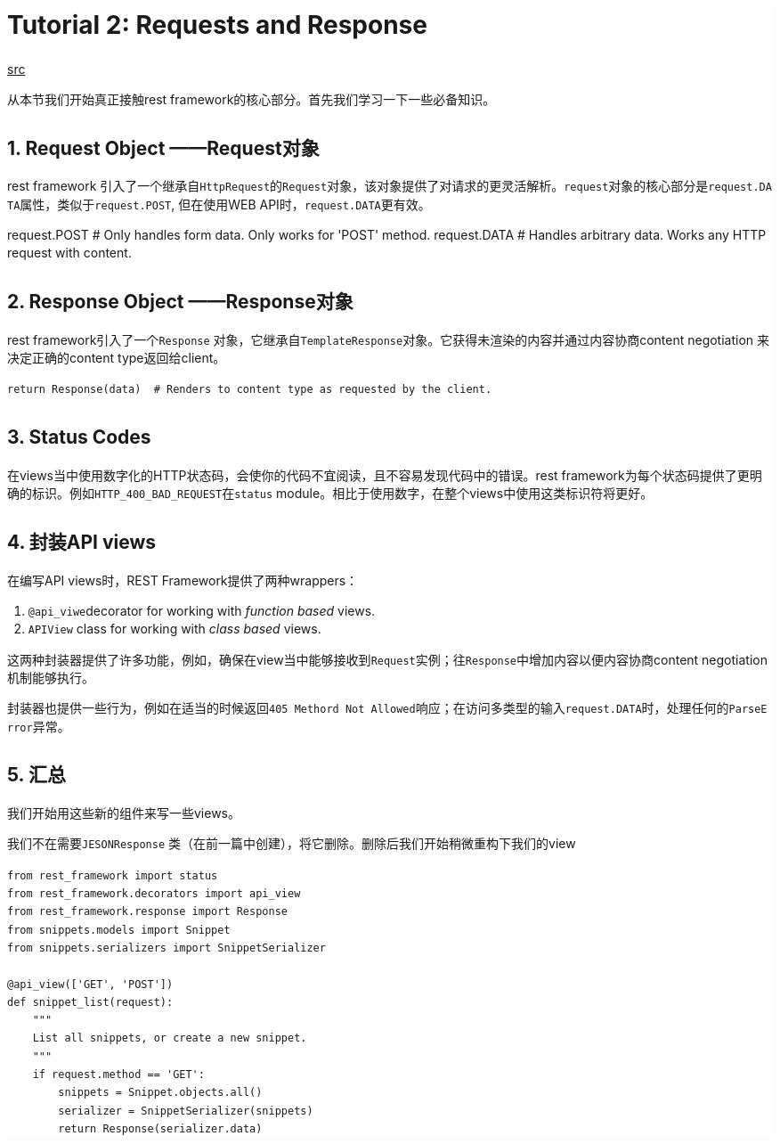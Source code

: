 Tutorial 2: Requests and Response
=================================

[src](http://django-rest-framework.org/tutorial/2-requests-and-responses.html)

从本节我们开始真正接触rest framework的核心部分。首先我们学习一下一些必备知识。

1\. Request Object ——Request对象
------------------------------

rest framework 引入了一个继承自`HttpRequest`的`Request`对象，该对象提供了对请求的更灵活解析。`request`对象的核心部分是`request.DATA`属性，类似于`request.POST`, 但在使用WEB API时，`request.DATA`更有效。

request.POST # Only handles form data. Only works for 'POST' method. request.DATA # Handles arbitrary data. Works any HTTP request with content.

2\. Response Object ——Response对象
--------------------------------

rest framework引入了一个`Response` 对象，它继承自`TemplateResponse`对象。它获得未渲染的内容并通过内容协商content negotiation 来决定正确的content type返回给client。

    return Response(data)  # Renders to content type as requested by the client.

3\. Status Codes
----------------

在views当中使用数字化的HTTP状态码，会使你的代码不宜阅读，且不容易发现代码中的错误。rest framework为每个状态码提供了更明确的标识。例如`HTTP_400_BAD_REQUEST`在`status` module。相比于使用数字，在整个views中使用这类标识符将更好。

4\. 封装API views
---------------

在编写API views时，REST Framework提供了两种wrappers：

1.  `@api_viwe`decorator for working with _function based_ views.
2.  `APIView` class for working with _class based_ views.

这两种封装器提供了许多功能，例如，确保在view当中能够接收到`Request`实例；往`Response`中增加内容以便内容协商content negotiation 机制能够执行。

封装器也提供一些行为，例如在适当的时候返回`405 Methord Not Allowed`响应；在访问多类型的输入`request.DATA`时，处理任何的`ParseError`异常。

5\. 汇总
------

我们开始用这些新的组件来写一些views。

我们不在需要`JESONResponse` 类（在前一篇中创建），将它删除。删除后我们开始稍微重构下我们的view

    from rest_framework import status
    from rest_framework.decorators import api_view
    from rest_framework.response import Response
    from snippets.models import Snippet
    from snippets.serializers import SnippetSerializer
    
    @api_view(['GET', 'POST'])
    def snippet_list(request):
        """
        List all snippets, or create a new snippet.
        """
        if request.method == 'GET':
            snippets = Snippet.objects.all()
            serializer = SnippetSerializer(snippets)
            return Response(serializer.data)
    
